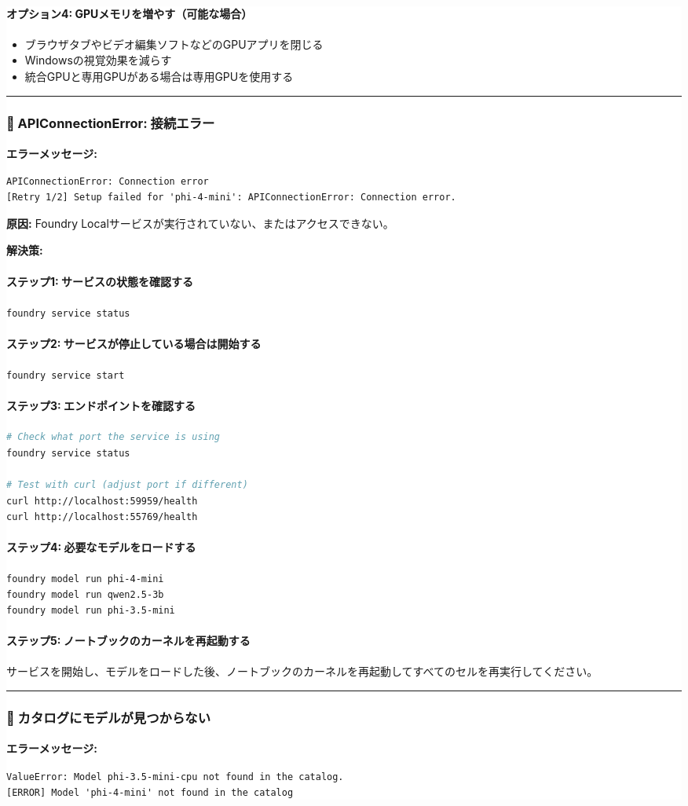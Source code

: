 #### オプション4: GPUメモリを増やす（可能な場合）
- ブラウザタブやビデオ編集ソフトなどのGPUアプリを閉じる
- Windowsの視覚効果を減らす
- 統合GPUと専用GPUがある場合は専用GPUを使用する

---

### 🔴 APIConnectionError: 接続エラー

**エラーメッセージ:**
```
APIConnectionError: Connection error
[Retry 1/2] Setup failed for 'phi-4-mini': APIConnectionError: Connection error.
```

**原因:** Foundry Localサービスが実行されていない、またはアクセスできない。

**解決策:**

#### ステップ1: サービスの状態を確認する
```bash
foundry service status
```

#### ステップ2: サービスが停止している場合は開始する
```bash
foundry service start
```

#### ステップ3: エンドポイントを確認する
```bash
# Check what port the service is using
foundry service status

# Test with curl (adjust port if different)
curl http://localhost:59959/health
curl http://localhost:55769/health
```

#### ステップ4: 必要なモデルをロードする
```bash
foundry model run phi-4-mini
foundry model run qwen2.5-3b
foundry model run phi-3.5-mini
```

#### ステップ5: ノートブックのカーネルを再起動する
サービスを開始し、モデルをロードした後、ノートブックのカーネルを再起動してすべてのセルを再実行してください。

---

### 🔴 カタログにモデルが見つからない

**エラーメッセージ:**
```
ValueError: Model phi-3.5-mini-cpu not found in the catalog.
[ERROR] Model 'phi-4-mini' not found in the catalog
```
